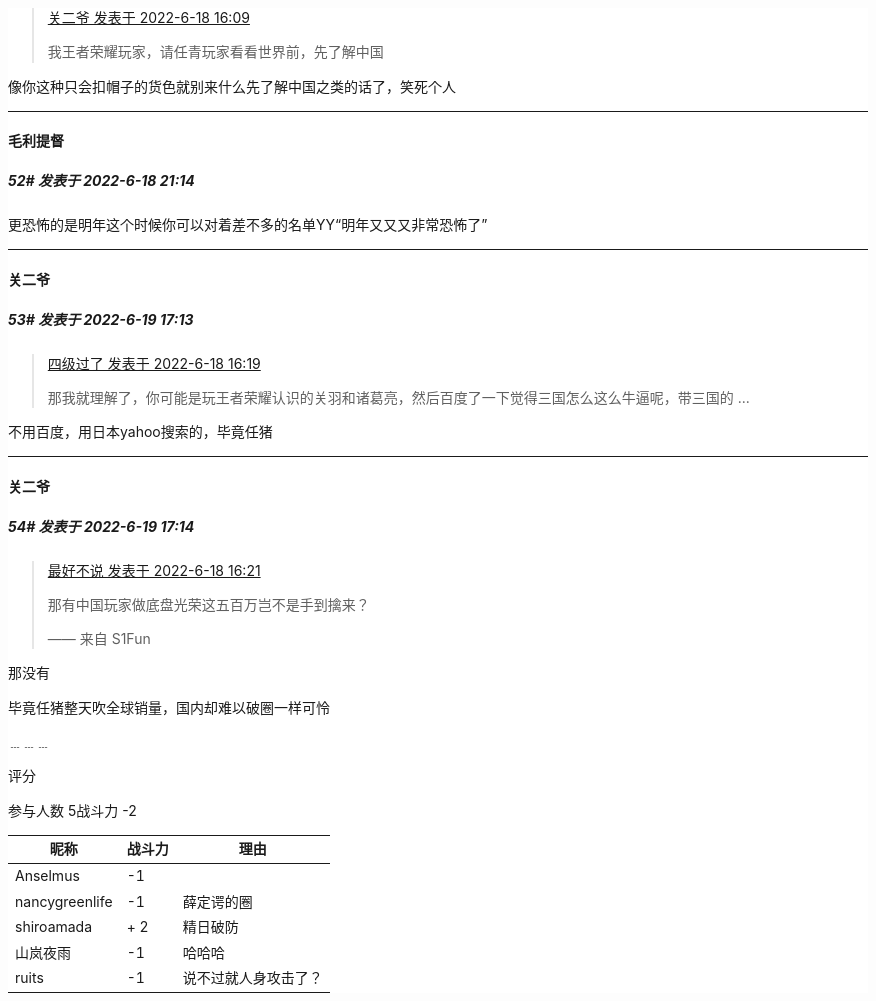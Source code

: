 <blockquote><a href="httphttps://bbs.saraba1st.com/2b/forum.php?mod=redirect&amp;goto=findpost&amp;pid=56318658&amp;ptid=2076457" target="_blank">关二爷 发表于 2022-6-18 16:09</a>

我王者荣耀玩家，请任青玩家看看世界前，先了解中国</blockquote>
像你这种只会扣帽子的货色就别来什么先了解中国之类的话了，笑死个人

*****

####  毛利提督  
##### 52#       发表于 2022-6-18 21:14

更恐怖的是明年这个时候你可以对着差不多的名单YY“明年又又又非常恐怖了”

*****

####  关二爷  
##### 53#       发表于 2022-6-19 17:13

<blockquote><a href="httphttps://bbs.saraba1st.com/2b/forum.php?mod=redirect&amp;goto=findpost&amp;pid=56318735&amp;ptid=2076457" target="_blank">四级过了 发表于 2022-6-18 16:19</a>

那我就理解了，你可能是玩王者荣耀认识的关羽和诸葛亮，然后百度了一下觉得三国怎么这么牛逼呢，带三国的 ...</blockquote>
不用百度，用日本yahoo搜索的，毕竟任猪

*****

####  关二爷  
##### 54#       发表于 2022-6-19 17:14

<blockquote><a href="httphttps://bbs.saraba1st.com/2b/forum.php?mod=redirect&amp;goto=findpost&amp;pid=56318750&amp;ptid=2076457" target="_blank">最好不说 发表于 2022-6-18 16:21</a>

那有中国玩家做底盘光荣这五百万岂不是手到擒来？

—— 来自 S1Fun</blockquote>
那没有

毕竟任猪整天吹全球销量，国内却难以破圈一样可怜

﹍﹍﹍

评分

 参与人数 5战斗力 -2

|昵称|战斗力|理由|
|----|---|---|
| Anselmus|-1||
| nancygreenlife|-1|薛定谔的圈|
| shiroamada| + 2|精日破防|
| 山岚夜雨|-1|哈哈哈|
| ruits|-1|说不过就人身攻击了？|
